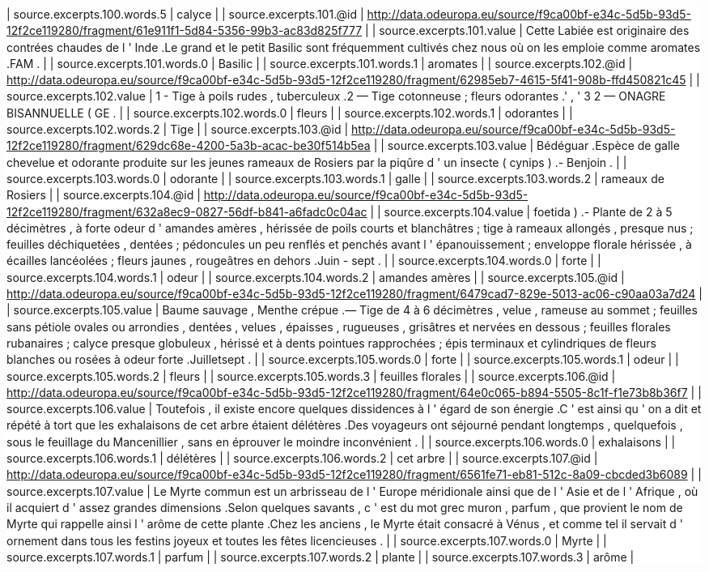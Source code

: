 | source.excerpts.100.words.5 | calyce |
| source.excerpts.101.@id | http://data.odeuropa.eu/source/f9ca00bf-e34c-5d5b-93d5-12f2ce119280/fragment/61e911f1-5d84-5356-99b3-ac83d825f777 |
| source.excerpts.101.value | Cette Labiée est originaire des contrées chaudes de l ' Inde .Le grand et le petit Basilic sont fréquemment cultivés chez nous où on les emploie comme aromates .FAM . |
| source.excerpts.101.words.0 | Basilic |
| source.excerpts.101.words.1 | aromates |
| source.excerpts.102.@id | http://data.odeuropa.eu/source/f9ca00bf-e34c-5d5b-93d5-12f2ce119280/fragment/62985eb7-4615-5f41-908b-ffd450821c45 |
| source.excerpts.102.value | 1 - Tige à poils rudes , tuberculeux .2 — Tige cotonneuse ; fleurs odorantes .' , ' 3 2 — ONAGRE BISANNUELLE ( GE . |
| source.excerpts.102.words.0 | fleurs |
| source.excerpts.102.words.1 | odorantes |
| source.excerpts.102.words.2 | Tige |
| source.excerpts.103.@id | http://data.odeuropa.eu/source/f9ca00bf-e34c-5d5b-93d5-12f2ce119280/fragment/629dc68e-4200-5a3b-acac-be30f514b5ea |
| source.excerpts.103.value | Bédéguar .Espèce de galle chevelue et odorante produite sur les jeunes rameaux de Rosiers par la piqûre d ' un insecte ( cynips ) .- Benjoin . |
| source.excerpts.103.words.0 | odorante |
| source.excerpts.103.words.1 | galle |
| source.excerpts.103.words.2 | rameaux de Rosiers |
| source.excerpts.104.@id | http://data.odeuropa.eu/source/f9ca00bf-e34c-5d5b-93d5-12f2ce119280/fragment/632a8ec9-0827-56df-b841-a6fadc0c04ac |
| source.excerpts.104.value | foetida ) .- Plante de 2 à 5 décimètres , à forte odeur d ' amandes amères , hérissée de poils courts et blanchâtres ; tige à rameaux allongés , presque nus ; feuilles déchiquetées , dentées ; pédoncules un peu renflés et penchés avant l ' épanouissement ; enveloppe florale hérissée , à écailles lancéolées ; fleurs jaunes , rougeâtres en dehors .Juin - sept . |
| source.excerpts.104.words.0 | forte |
| source.excerpts.104.words.1 | odeur |
| source.excerpts.104.words.2 | amandes amères |
| source.excerpts.105.@id | http://data.odeuropa.eu/source/f9ca00bf-e34c-5d5b-93d5-12f2ce119280/fragment/6479cad7-829e-5013-ac06-c90aa03a7d24 |
| source.excerpts.105.value | Baume sauvage , Menthe crépue .— Tige de 4 à 6 décimètres , velue , rameuse au sommet ; feuilles sans pétiole ovales ou arrondies , dentées , velues , épaisses , rugueuses , grisâtres et nervées en dessous ; feuilles florales rubanaires ; calyce presque globuleux , hérissé et à dents pointues rapprochées ; épis terminaux et cylindriques de fleurs blanches ou rosées à odeur forte .Juilletsept . |
| source.excerpts.105.words.0 | forte |
| source.excerpts.105.words.1 | odeur |
| source.excerpts.105.words.2 | fleurs |
| source.excerpts.105.words.3 | feuilles florales |
| source.excerpts.106.@id | http://data.odeuropa.eu/source/f9ca00bf-e34c-5d5b-93d5-12f2ce119280/fragment/64e0c065-b894-5505-8c1f-f1e73b8b36f7 |
| source.excerpts.106.value | Toutefois , il existe encore quelques dissidences à l ' égard de son énergie .C ' est ainsi qu ' on a dit et répété à tort que les exhalaisons de cet arbre étaient délétères .Des voyageurs ont séjourné pendant longtemps , quelquefois , sous le feuillage du Mancenillier , sans en éprouver le moindre inconvénient . |
| source.excerpts.106.words.0 | exhalaisons |
| source.excerpts.106.words.1 | délétères |
| source.excerpts.106.words.2 | cet arbre |
| source.excerpts.107.@id | http://data.odeuropa.eu/source/f9ca00bf-e34c-5d5b-93d5-12f2ce119280/fragment/6561fe71-eb81-512c-8a09-cbcded3b6089 |
| source.excerpts.107.value | Le Myrte commun est un arbrisseau de l ' Europe méridionale ainsi que de l ' Asie et de l ' Afrique , où il acquiert d ' assez grandes dimensions .Selon quelques savants , c ' est du mot grec muron , parfum , que provient le nom de Myrte qui rappelle ainsi l ' arôme de cette plante .Chez les anciens , le Myrte était consacré à Vénus , et comme tel il servait d ' ornement dans tous les festins joyeux et toutes les fêtes licencieuses . |
| source.excerpts.107.words.0 | Myrte |
| source.excerpts.107.words.1 | parfum |
| source.excerpts.107.words.2 | plante |
| source.excerpts.107.words.3 | arôme |